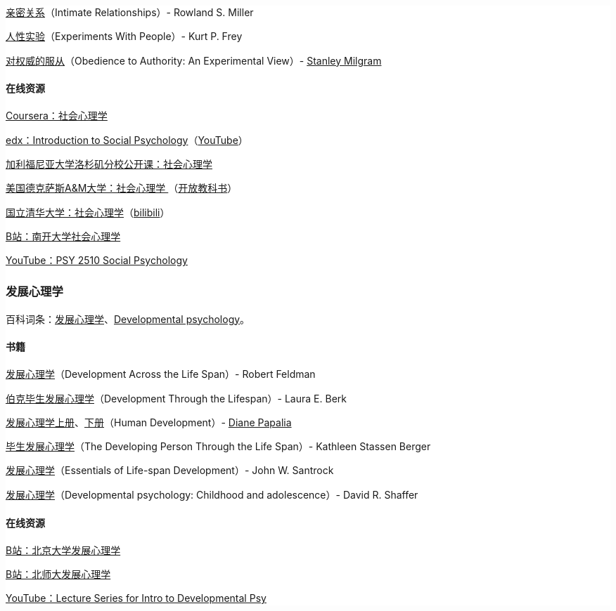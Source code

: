 [亲密关系](https://book.douban.com/subject/36787449/)（Intimate Relationships）- Rowland S. Miller

[人性实验](https://book.douban.com/subject/35377601/)（Experiments With People）- Kurt P. Frey

[对权威的服从](https://book.douban.com/subject/26778782/)（Obedience to Authority: An Experimental View）- [Stanley Milgram](https://en.wikipedia.org/wiki/Stanley_Milgram)

#### 在线资源

[Coursera：社会心理学](https://www.coursera.org/learn/social-psychology)

[edx：Introduction to Social Psychology](https://www.edx.org/learn/social-psychology/the-university-of-queensland-introduction-to-social-psychology)（[YouTube](https://www.youtube.com/playlist?list=PLRG9RdAejnIWF6lt3AtqeC7Ux-stOx___)）

[加利福尼亚大学洛杉矶分校公开课：社会心理学](https://www.bilibili.com/video/BV1Q4411z7f7/)

[美国德克萨斯A&M大学：社会心理学 ](https://www.youtube.com/playlist?list=PLcqwiM3DoZY4eO7zbDo8-RMAXJu1zAg4J) （[开放教科书](https://opentextbc.ca/socialpsychology/#navigation)）

[国立清华大学：社会心理学](https://ocw.nthu.edu.tw/ocw/index.php?page=course&cid=86)（[bilibili](https://www.bilibili.com/video/BV1Rp4y1p7cy)）

[B站：南开大学社会心理学](https://www.bilibili.com/video/BV1Dt41137fy)

[YouTube：PSY 2510 Social Psychology](https://www.youtube.com/playlist?list=PLApmiahrmPkt_XrCDZJqfKVQQQQO8b1hi)

### 发展心理学

百科词条：[发展心理学](https://zh.wikipedia.org/wiki/%E5%8F%91%E5%B1%95%E5%BF%83%E7%90%86%E5%AD%A6)、[Developmental psychology](https://en.wikipedia.org/wiki/Developmental_psychology)。

#### 书籍

[发展心理学](https://book.douban.com/subject/36039538/)（Development Across the Life Span）- Robert Feldman

[伯克毕生发展心理学](https://book.douban.com/subject/35623788/)（Development Through the Lifespan）- Laura E. Berk

[发展心理学上册](https://book.douban.com/subject/25727582/)、[下册](https://book.douban.com/subject/25727585/)（Human Development）- [Diane Papalia](https://es.wikipedia.org/wiki/Diane_Papalia)

[毕生发展心理学](https://book.douban.com/subject/35297082/)（The Developing Person Through the Life Span）- Kathleen Stassen Berger

[发展心理学](https://book.douban.com/subject/35124660/)（Essentials of Life-span Development）- John W. Santrock

[发展心理学](https://book.douban.com/subject/26838522/)（Developmental psychology: Childhood and adolescence）- David R. Shaffer

#### 在线资源

[B站：北京大学发展心理学](https://www.bilibili.com/video/BV175411E7VV)

[B站：北师大发展心理学](https://www.bilibili.com/video/BV1f64y1a7BD)

[YouTube：Lecture Series for Intro to Developmental Psy](https://www.youtube.com/playlist?list=PLM3o01n9O7-C8CC-W_qi2o9yYSsKIXUE9)
